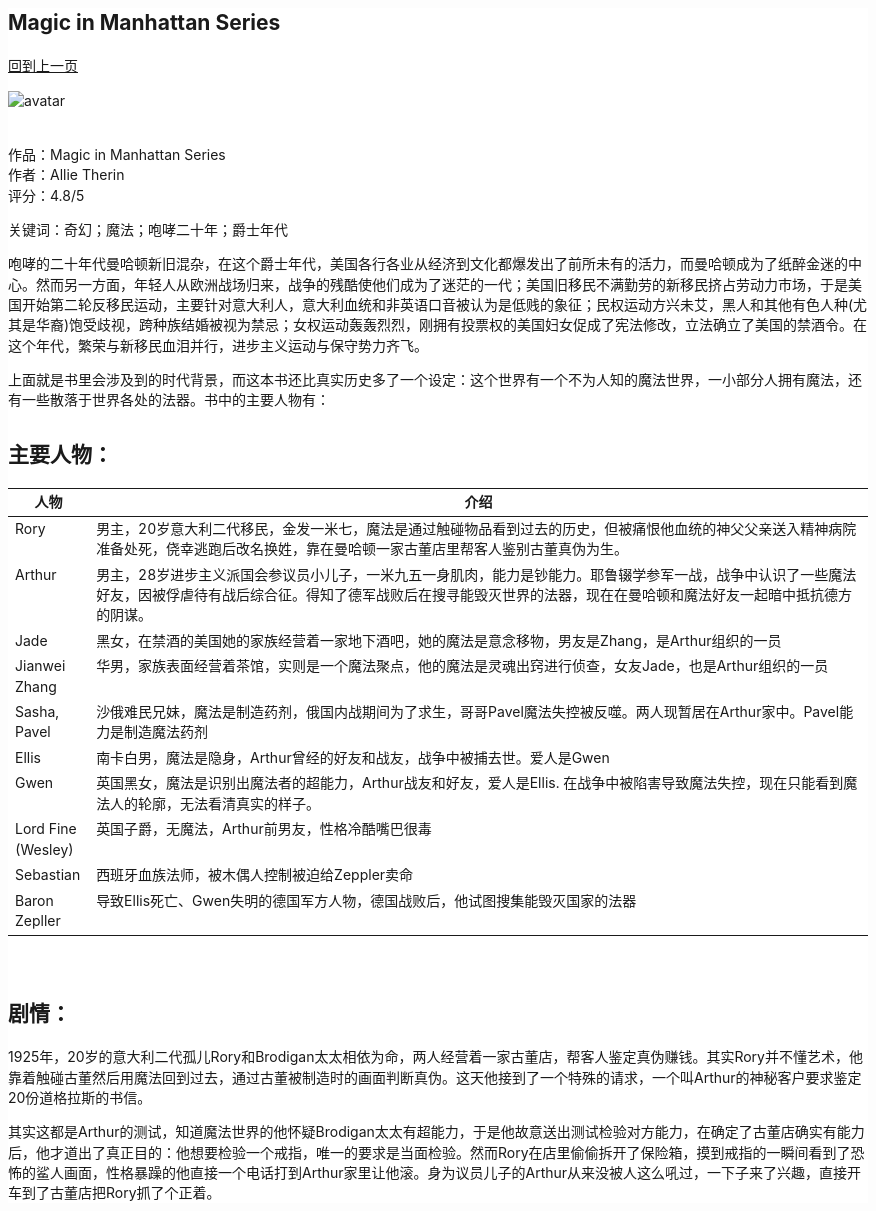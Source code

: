 ## Magic in Manhattan Series
[回到上一页](https://boheme13.github.io/books/)  &nbsp;&nbsp;

![avatar](https://m.media-amazon.com/images/S/aplus-media/vc/c6b57c13-a367-4c7d-83a7-92b2cd2a5858.__CR0,0,970,300_PT0_SX970_V1___.jpg)
<br>
<br>




作品：Magic in Manhattan Series<br>
作者：Allie Therin<br>
评分：4.8/5<br>

关键词：奇幻；魔法；咆哮二十年；爵士年代

咆哮的二十年代曼哈顿新旧混杂，在这个爵士年代，美国各行各业从经济到文化都爆发出了前所未有的活力，而曼哈顿成为了纸醉金迷的中心。然而另一方面，年轻人从欧洲战场归来，战争的残酷使他们成为了迷茫的一代；美国旧移民不满勤劳的新移民挤占劳动力市场，于是美国开始第二轮反移民运动，主要针对意大利人，意大利血统和非英语口音被认为是低贱的象征；民权运动方兴未艾，黑人和其他有色人种(尤其是华裔)饱受歧视，跨种族结婚被视为禁忌；女权运动轰轰烈烈，刚拥有投票权的美国妇女促成了宪法修改，立法确立了美国的禁酒令。在这个年代，繁荣与新移民血泪并行，进步主义运动与保守势力齐飞。

上面就是书里会涉及到的时代背景，而这本书还比真实历史多了一个设定：这个世界有一个不为人知的魔法世界，一小部分人拥有魔法，还有一些散落于世界各处的法器。书中的主要人物有：

## 主要人物：<br>

| 人物 |  介绍  |
|---|---|
| Rory | 男主，20岁意大利二代移民，金发一米七，魔法是通过触碰物品看到过去的历史，但被痛恨他血统的神父父亲送入精神病院准备处死，侥幸逃跑后改名换姓，靠在曼哈顿一家古董店里帮客人鉴别古董真伪为生。 |
| Arthur | 男主，28岁进步主义派国会参议员小儿子，一米九五一身肌肉，能力是钞能力。耶鲁辍学参军一战，战争中认识了一些魔法好友，因被俘虐待有战后综合征。得知了德军战败后在搜寻能毁灭世界的法器，现在在曼哈顿和魔法好友一起暗中抵抗德方的阴谋。 |
| Jade | 黑女，在禁酒的美国她的家族经营着一家地下酒吧，她的魔法是意念移物，男友是Zhang，是Arthur组织的一员 |
| Jianwei Zhang | 华男，家族表面经营着茶馆，实则是一个魔法聚点，他的魔法是灵魂出窍进行侦查，女友Jade，也是Arthur组织的一员 |
| Sasha, Pavel | 沙俄难民兄妹，魔法是制造药剂，俄国内战期间为了求生，哥哥Pavel魔法失控被反噬。两人现暂居在Arthur家中。Pavel能力是制造魔法药剂 |
| Ellis | 南卡白男，魔法是隐身，Arthur曾经的好友和战友，战争中被捕去世。爱人是Gwen |
| Gwen | 英国黑女，魔法是识别出魔法者的超能力，Arthur战友和好友，爱人是Ellis. 在战争中被陷害导致魔法失控，现在只能看到魔法人的轮廓，无法看清真实的样子。 |
| Lord Fine (Wesley) | 英国子爵，无魔法，Arthur前男友，性格冷酷嘴巴很毒 |
| Sebastian | 西班牙血族法师，被木偶人控制被迫给Zeppler卖命 |
| Baron Zepller | 导致Ellis死亡、Gwen失明的德国军方人物，德国战败后，他试图搜集能毁灭国家的法器 |

<br>

## 剧情：
1925年，20岁的意大利二代孤儿Rory和Brodigan太太相依为命，两人经营着一家古董店，帮客人鉴定真伪赚钱。其实Rory并不懂艺术，他靠着触碰古董然后用魔法回到过去，通过古董被制造时的画面判断真伪。这天他接到了一个特殊的请求，一个叫Arthur的神秘客户要求鉴定20份道格拉斯的书信。

其实这都是Arthur的测试，知道魔法世界的他怀疑Brodigan太太有超能力，于是他故意送出测试检验对方能力，在确定了古董店确实有能力后，他才道出了真正目的：他想要检验一个戒指，唯一的要求是当面检验。然而Rory在店里偷偷拆开了保险箱，摸到戒指的一瞬间看到了恐怖的鲨人画面，性格暴躁的他直接一个电话打到Arthur家里让他滚。身为议员儿子的Arthur从来没被人这么吼过，一下子来了兴趣，直接开车到了古董店把Rory抓了个正着。

